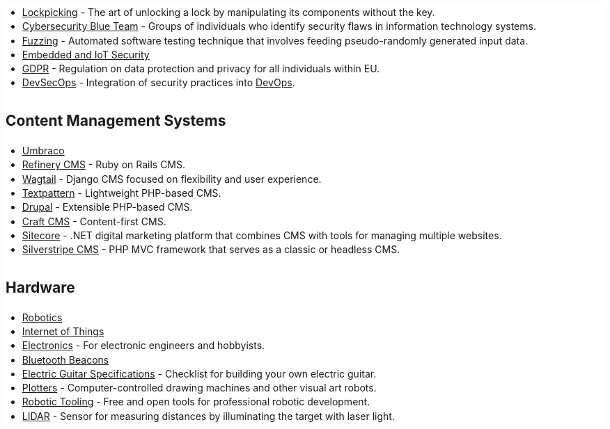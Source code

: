 -   [Lockpicking](https://github.com/fabacab/awesome-lockpicking#readme "https://github.com/fabacab/awesome-lockpicking#readme") - The art of unlocking a lock by manipulating its components without the key.
-   [Cybersecurity Blue Team](https://github.com/fabacab/awesome-cybersecurity-blueteam#readme "https://github.com/fabacab/awesome-cybersecurity-blueteam#readme") - Groups of individuals who identify security flaws in information technology systems.
-   [Fuzzing](https://github.com/cpuu/awesome-fuzzing#readme "https://github.com/cpuu/awesome-fuzzing#readme") - Automated software testing technique that involves feeding pseudo-randomly generated input data.
-   [Embedded and IoT Security](https://github.com/fkie-cad/awesome-embedded-and-iot-security#readme "https://github.com/fkie-cad/awesome-embedded-and-iot-security#readme")
-   [GDPR](https://github.com/bakke92/awesome-gdpr#readme "https://github.com/bakke92/awesome-gdpr#readme") - Regulation on data protection and privacy for all individuals within EU.
-   [DevSecOps](https://github.com/TaptuIT/awesome-devsecops#readme "https://github.com/TaptuIT/awesome-devsecops#readme") - Integration of security practices into [DevOps](https://en.wikipedia.org/wiki/DevOps "https://en.wikipedia.org/wiki/DevOps").

Content Management Systems
--------------------------

-   [Umbraco](https://github.com/umbraco-community/awesome-umbraco#readme "https://github.com/umbraco-community/awesome-umbraco#readme")
-   [Refinery CMS](https://github.com/refinerycms-contrib/awesome-refinerycms#readme "https://github.com/refinerycms-contrib/awesome-refinerycms#readme") - Ruby on Rails CMS.
-   [Wagtail](https://github.com/springload/awesome-wagtail#readme "https://github.com/springload/awesome-wagtail#readme") - Django CMS focused on flexibility and user experience.
-   [Textpattern](https://github.com/drmonkeyninja/awesome-textpattern#readme "https://github.com/drmonkeyninja/awesome-textpattern#readme") - Lightweight PHP-based CMS.
-   [Drupal](https://github.com/nirgn975/awesome-drupal#readme "https://github.com/nirgn975/awesome-drupal#readme") - Extensible PHP-based CMS.
-   [Craft CMS](https://github.com/craftcms/awesome#readme "https://github.com/craftcms/awesome#readme") - Content-first CMS.
-   [Sitecore](https://github.com/MartinMiles/Awesome-Sitecore#readme "https://github.com/MartinMiles/Awesome-Sitecore#readme") - .NET digital marketing platform that combines CMS with tools for managing multiple websites.
-   [Silverstripe CMS](https://github.com/wernerkrauss/awesome-silverstripe-cms#readme "https://github.com/wernerkrauss/awesome-silverstripe-cms#readme") - PHP MVC framework that serves as a classic or headless CMS.

Hardware
--------

-   [Robotics](https://github.com/Kiloreux/awesome-robotics#readme "https://github.com/Kiloreux/awesome-robotics#readme")
-   [Internet of Things](https://github.com/HQarroum/awesome-iot#readme "https://github.com/HQarroum/awesome-iot#readme")
-   [Electronics](https://github.com/kitspace/awesome-electronics#readme "https://github.com/kitspace/awesome-electronics#readme") - For electronic engineers and hobbyists.
-   [Bluetooth Beacons](https://github.com/rabschi/awesome-beacon#readme "https://github.com/rabschi/awesome-beacon#readme")
-   [Electric Guitar Specifications](https://github.com/gitfrage/guitarspecs#readme "https://github.com/gitfrage/guitarspecs#readme") - Checklist for building your own electric guitar.
-   [Plotters](https://github.com/beardicus/awesome-plotters#readme "https://github.com/beardicus/awesome-plotters#readme") - Computer-controlled drawing machines and other visual art robots.
-   [Robotic Tooling](https://github.com/protontypes/awesome-robotic-tooling#readme "https://github.com/protontypes/awesome-robotic-tooling#readme") - Free and open tools for professional robotic development.
-   [LIDAR](https://github.com/szenergy/awesome-lidar#readme "https://github.com/szenergy/awesome-lidar#readme") - Sensor for measuring distances by illuminating the target with laser light.

